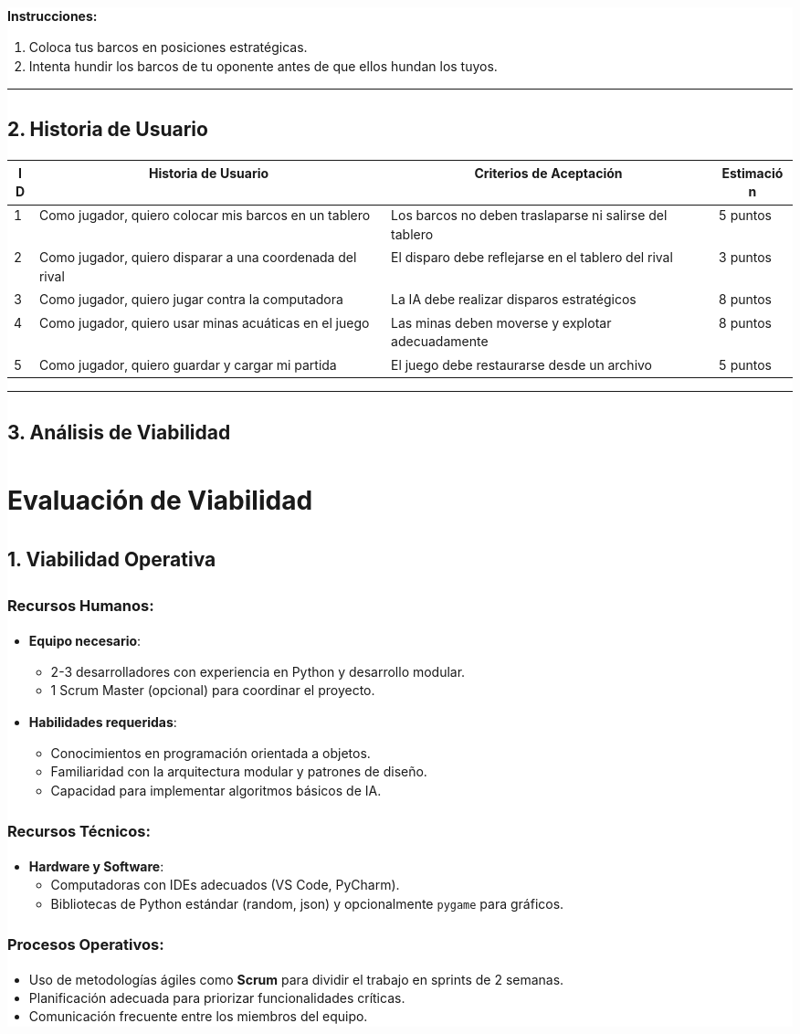 **Instrucciones:**
1. Coloca tus barcos en posiciones estratégicas.
2. Intenta hundir los barcos de tu oponente antes de que ellos hundan los tuyos.


---
## 2. **Historia de Usuario**

| **ID** | **Historia de Usuario**                                      | **Criterios de Aceptación**                                 | **Estimación** |
|--------|-------------------------------------------------------------|------------------------------------------------------------|----------------|
| 1      | Como jugador, quiero colocar mis barcos en un tablero       | Los barcos no deben traslaparse ni salirse del tablero     | 5 puntos       |
| 2      | Como jugador, quiero disparar a una coordenada del rival    | El disparo debe reflejarse en el tablero del rival         | 3 puntos       |
| 3      | Como jugador, quiero jugar contra la computadora            | La IA debe realizar disparos estratégicos                 | 8 puntos       |
| 4      | Como jugador, quiero usar minas acuáticas en el juego       | Las minas deben moverse y explotar adecuadamente          | 8 puntos       |
| 5      | Como jugador, quiero guardar y cargar mi partida            | El juego debe restaurarse desde un archivo                | 5 puntos       |

---

## **3. Análisis de Viabilidad**

# Evaluación de Viabilidad

## 1. Viabilidad Operativa

### Recursos Humanos:

- **Equipo necesario**:
  - 2-3 desarrolladores con experiencia en Python y desarrollo modular.
  - 1 Scrum Master (opcional) para coordinar el proyecto.

- **Habilidades requeridas**:
  - Conocimientos en programación orientada a objetos.
  - Familiaridad con la arquitectura modular y patrones de diseño.
  - Capacidad para implementar algoritmos básicos de IA.

### Recursos Técnicos:

- **Hardware y Software**:
  - Computadoras con IDEs adecuados (VS Code, PyCharm).
  - Bibliotecas de Python estándar (random, json) y opcionalmente `pygame` para gráficos.

### Procesos Operativos:

- Uso de metodologías ágiles como **Scrum** para dividir el trabajo en sprints de 2 semanas.
- Planificación adecuada para priorizar funcionalidades críticas.
- Comunicación frecuente entre los miembros del equipo.
